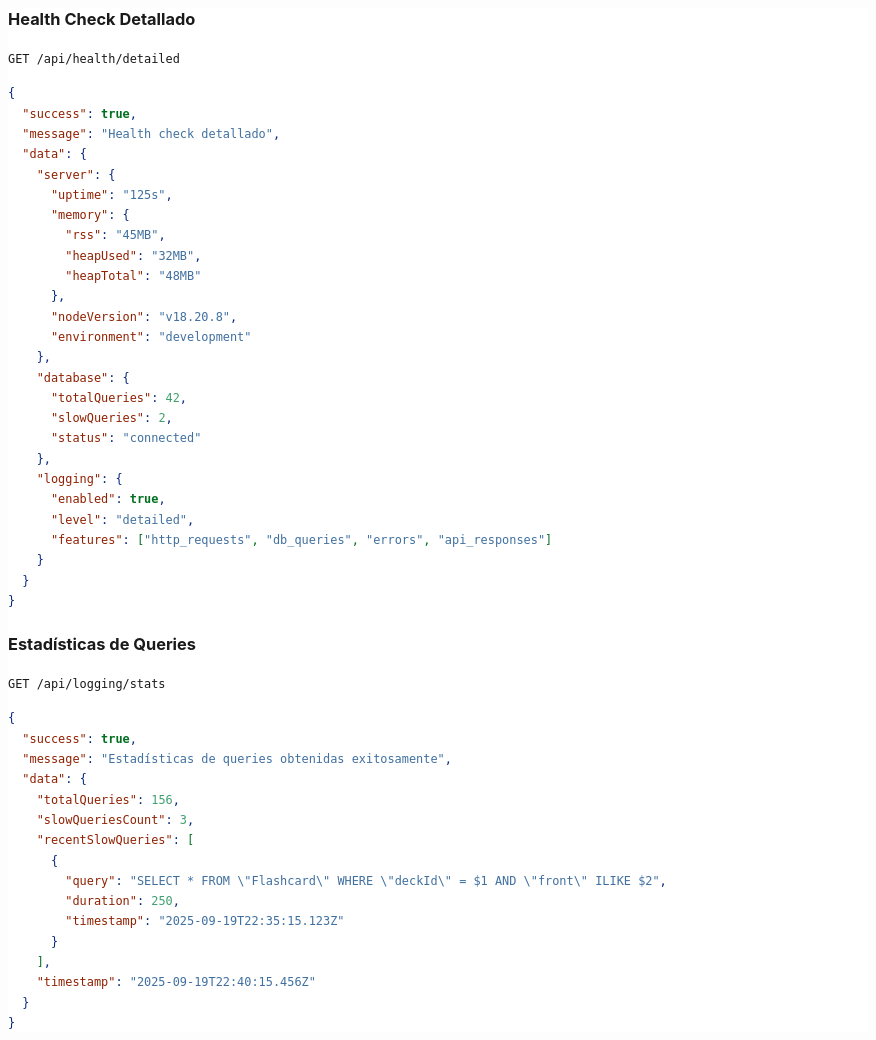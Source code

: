 ### Health Check Detallado
```bash
GET /api/health/detailed
```
```json
{
  "success": true,
  "message": "Health check detallado",
  "data": {
    "server": {
      "uptime": "125s",
      "memory": {
        "rss": "45MB",
        "heapUsed": "32MB",
        "heapTotal": "48MB"
      },
      "nodeVersion": "v18.20.8",
      "environment": "development"
    },
    "database": {
      "totalQueries": 42,
      "slowQueries": 2,
      "status": "connected"
    },
    "logging": {
      "enabled": true,
      "level": "detailed",
      "features": ["http_requests", "db_queries", "errors", "api_responses"]
    }
  }
}
```

### Estadísticas de Queries
```bash
GET /api/logging/stats
```
```json
{
  "success": true,
  "message": "Estadísticas de queries obtenidas exitosamente",
  "data": {
    "totalQueries": 156,
    "slowQueriesCount": 3,
    "recentSlowQueries": [
      {
        "query": "SELECT * FROM \"Flashcard\" WHERE \"deckId\" = $1 AND \"front\" ILIKE $2",
        "duration": 250,
        "timestamp": "2025-09-19T22:35:15.123Z"
      }
    ],
    "timestamp": "2025-09-19T22:40:15.456Z"
  }
}
```
